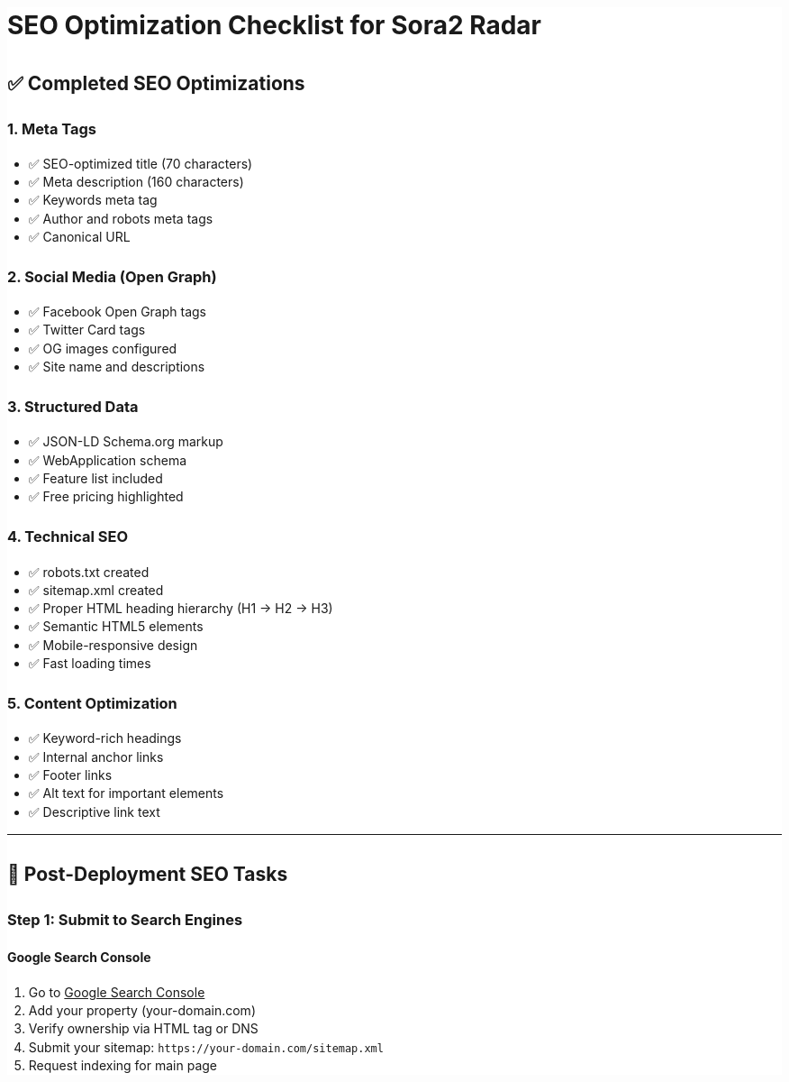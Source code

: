 # SEO Optimization Checklist for Sora2 Radar

## ✅ Completed SEO Optimizations

### 1. Meta Tags
- ✅ SEO-optimized title (70 characters)
- ✅ Meta description (160 characters)
- ✅ Keywords meta tag
- ✅ Author and robots meta tags
- ✅ Canonical URL

### 2. Social Media (Open Graph)
- ✅ Facebook Open Graph tags
- ✅ Twitter Card tags
- ✅ OG images configured
- ✅ Site name and descriptions

### 3. Structured Data
- ✅ JSON-LD Schema.org markup
- ✅ WebApplication schema
- ✅ Feature list included
- ✅ Free pricing highlighted

### 4. Technical SEO
- ✅ robots.txt created
- ✅ sitemap.xml created
- ✅ Proper HTML heading hierarchy (H1 → H2 → H3)
- ✅ Semantic HTML5 elements
- ✅ Mobile-responsive design
- ✅ Fast loading times

### 5. Content Optimization
- ✅ Keyword-rich headings
- ✅ Internal anchor links
- ✅ Footer links
- ✅ Alt text for important elements
- ✅ Descriptive link text

---

## 🚀 Post-Deployment SEO Tasks

### Step 1: Submit to Search Engines

#### Google Search Console
1. Go to [Google Search Console](https://search.google.com/search-console/)
2. Add your property (your-domain.com)
3. Verify ownership via HTML tag or DNS
4. Submit your sitemap: `https://your-domain.com/sitemap.xml`
5. Request indexing for main page
